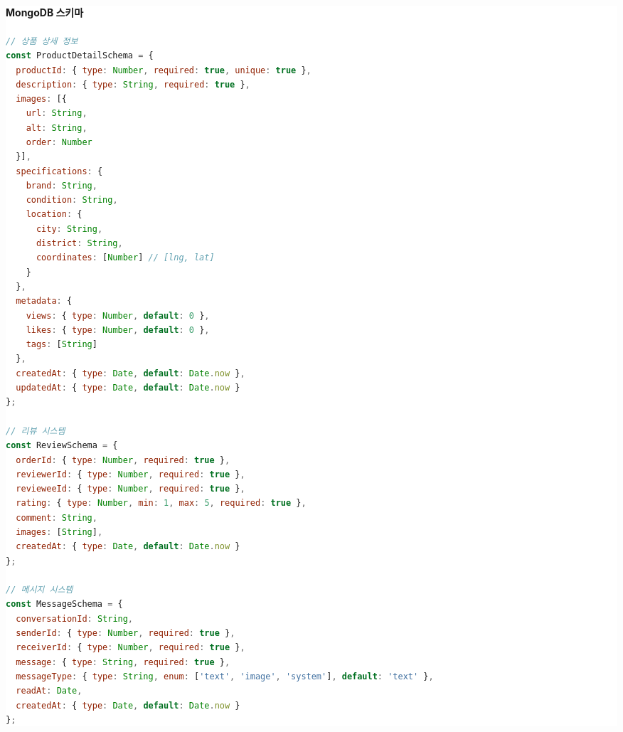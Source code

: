 #### MongoDB 스키마
```javascript
// 상품 상세 정보
const ProductDetailSchema = {
  productId: { type: Number, required: true, unique: true },
  description: { type: String, required: true },
  images: [{ 
    url: String, 
    alt: String, 
    order: Number 
  }],
  specifications: {
    brand: String,
    condition: String,
    location: {
      city: String,
      district: String,
      coordinates: [Number] // [lng, lat]
    }
  },
  metadata: {
    views: { type: Number, default: 0 },
    likes: { type: Number, default: 0 },
    tags: [String]
  },
  createdAt: { type: Date, default: Date.now },
  updatedAt: { type: Date, default: Date.now }
};

// 리뷰 시스템
const ReviewSchema = {
  orderId: { type: Number, required: true },
  reviewerId: { type: Number, required: true },
  revieweeId: { type: Number, required: true },
  rating: { type: Number, min: 1, max: 5, required: true },
  comment: String,
  images: [String],
  createdAt: { type: Date, default: Date.now }
};

// 메시지 시스템
const MessageSchema = {
  conversationId: String,
  senderId: { type: Number, required: true },
  receiverId: { type: Number, required: true },
  message: { type: String, required: true },
  messageType: { type: String, enum: ['text', 'image', 'system'], default: 'text' },
  readAt: Date,
  createdAt: { type: Date, default: Date.now }
};
```

